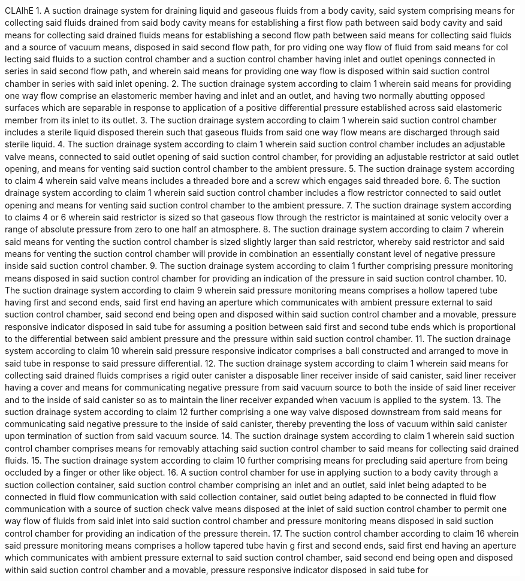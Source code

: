 CLAlhE 1. A suction drainage system for draining liquid and gaseous fluids from a body cavity, said system comprising means for collecting said fluids drained from said body cavity means for establishing a first flow path between said body cavity and said means for collecting said drained fluids means for establishing a second flow path between said means for collecting said fluids and a source of vacuum means, disposed in said second flow path, for pro viding one way flow of fluid from said means for col lecting said fluids to a suction control chamber and a suction control chamber having inlet and outlet openings connected in series in said second flow path, and wherein said means for providing one way flow is disposed within said suction control chamber in series with said inlet opening. 2. The suction drainage system according to claim 1 wherein said means for providing one way flow comprise an elastomeric member having and inlet and an outlet, and having two normally abutting opposed surfaces which are separable in response to application of a positive differential pressure established across said elastomeric member from its inlet to its outlet. 3. The suction drainage system according to claim 1 wherein said suction control chamber includes a sterile liquid disposed therein such that gaseous fluids from said one way flow means are discharged through said sterile liquid. 4. The suction drainage system according to claim 1 wherein said suction control chamber includes an adjustable valve means, connected to said outlet opening of said suction control chamber, for providing an adjustable restrictor at said outlet opening, and means for venting said suction control chamber to the ambient pressure. 5. The suction drainage system according to claim 4 wherein said valve means includes a threaded bore and a screw which engages said threaded bore. 6. The suction drainage system according to claim 1 wherein said suction control chamber includes a flow restrictor connected to said outlet opening and means for venting said suction control chamber to the ambient pressure. 7. The suction drainage system according to claims 4 or 6 wherein said restrictor is sized so that gaseous flow through the restrictor is maintained at sonic velocity over a range of absolute pressure from zero to one half an atmosphere. 8. The suction drainage system according to claim 7 wherein said means for venting the suction control chamber is sized slightly larger than said restrictor, whereby said restrictor and said means for venting the suction control chamber will provide in combination an essentially constant level of negative pressure inside said suction control chamber. 9. The suction drainage system according to claim 1 further comprising pressure monitoring means disposed in said suction control chamber for providing an indication of the pressure in said suction control chamber. 10. The suction drainage system according to claim 9 wherein said pressure monitoring means comprises a hollow tapered tube having first and second ends, said first end having an aperture which communicates with ambient pressure external to said suction control chamber, said second end being open and disposed within said suction control chamber and a movable, pressure responsive indicator disposed in said tube for assuming a position between said first and second tube ends which is proportional to the differential between said ambient pressure and the pressure within said suction control chamber. 11. The suction drainage system according to claim 10 wherein said pressure responsive indicator comprises a ball constructed and arranged to move in said tube in response to said pressure differential. 12. The suction drainage system according to claim 1 wherein said means for collecting said drained fluids comprises a rigid outer canister a disposable liner receiver inside of said canister, said liner receiver having a cover and means for communicating negative pressure from said vacuum source to both the inside of said liner receiver and to the inside of said canister so as to maintain the liner receiver expanded when vacuum is applied to the system. 13. The suction drainage system according to claim 12 further comprising a one way valve disposed downstream from said means for communicating said negative pressure to the inside of said canister, thereby preventing the loss of vacuum within said canister upon termination of suction from said vacuum source. 14. The suction drainage system according to claim 1 wherein said suction control chamber comprises means for removably attaching said suction control chamber to said means for collecting said drained fluids. 15. The suction drainage system according to claim 10 further comprising means for precluding said aperture from being occluded by a finger or other like object. 16. A suction control chamber for use in applying suction to a body cavity through a suction collection container, said suction control chamber comprising an inlet and an outlet, said inlet being adapted to be connected in fluid flow communication with said collection container, said outlet being adapted to be connected in fluid flow communication with a source of suction check valve means disposed at the inlet of said suction control chamber to permit one way flow of fluids from said inlet into said suction control chamber and pressure monitoring means disposed in said suction control chamber for providing an indication of the pressure therein. 17. The suction control chamber according to claim 16 wherein said pressure monitoring means comprises a hollow tapered tube havin g first and second ends, said first end having an aperture which communicates with ambient pressure external to said suction control chamber, said second end being open and disposed within said suction control chamber and a movable, pressure responsive indicator disposed in said tube for